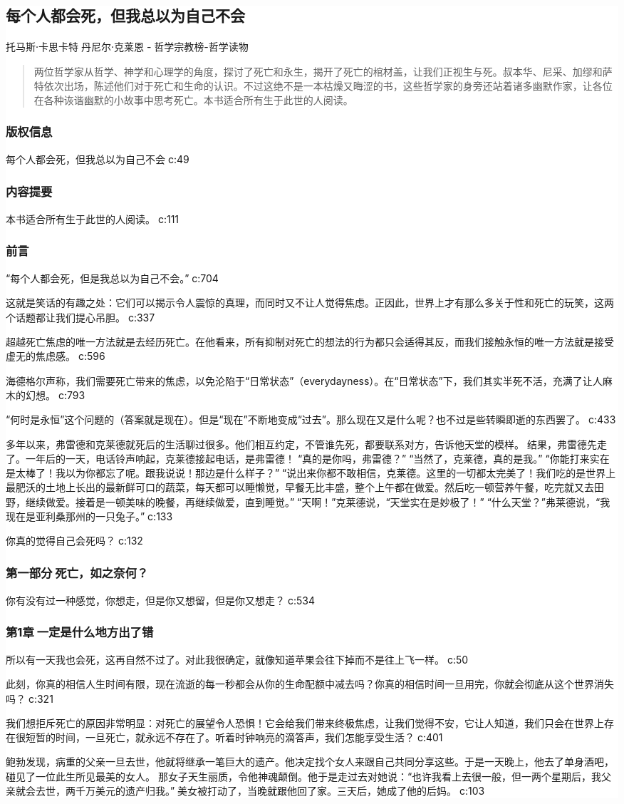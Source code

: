 ## 每个人都会死，但我总以为自己不会

托马斯·卡思卡特 丹尼尔·克莱恩  -  哲学宗教榜-哲学读物

> 两位哲学家从哲学、神学和心理学的角度，探讨了死亡和永生，揭开了死亡的棺材盖，让我们正视生与死。叔本华、尼采、加缪和萨特依次出场，陈述他们对于死亡和生命的认识。不过这绝不是一本枯燥又晦涩的书，这些哲学家的身旁还站着诸多幽默作家，让各位在各种诙谐幽默的小故事中思考死亡。本书适合所有生于此世的人阅读。


### 版权信息

每个人都会死，但我总以为自己不会 c:49

### 内容提要

本书适合所有生于此世的人阅读。 c:111

### 前言

“每个人都会死，但是我总以为自己不会。” c:704

这就是笑话的有趣之处：它们可以揭示令人震惊的真理，而同时又不让人觉得焦虑。正因此，世界上才有那么多关于性和死亡的玩笑，这两个话题都让我们提心吊胆。 c:337

超越死亡焦虑的唯一方法就是去经历死亡。在他看来，所有抑制对死亡的想法的行为都只会适得其反，而我们接触永恒的唯一方法就是接受虚无的焦虑感。 c:596

海德格尔声称，我们需要死亡带来的焦虑，以免沦陷于“日常状态”（everydayness）。在“日常状态”下，我们其实半死不活，充满了让人麻木的幻想。 c:793

“何时是永恒”这个问题的（答案就是现在）。但是“现在”不断地变成“过去”。那么现在又是什么呢？也不过是些转瞬即逝的东西罢了。 c:433

多年以来，弗雷德和克莱德就死后的生活聊过很多。他们相互约定，不管谁先死，都要联系对方，告诉他天堂的模样。
结果，弗雷德先走了。一年后的一天，电话铃声响起，克莱德接起电话，是弗雷德！
“真的是你吗，弗雷德？”
“当然了，克莱德，真的是我。”
“你能打来实在是太棒了！我以为你都忘了呢。跟我说说！那边是什么样子？”
“说出来你都不敢相信，克莱德。这里的一切都太完美了！我们吃的是世界上最肥沃的土地上长出的最新鲜可口的蔬菜，每天都可以睡懒觉，早餐无比丰盛，整个上午都在做爱。然后吃一顿营养午餐，吃完就又去田野，继续做爱。接着是一顿美味的晚餐，再继续做爱，直到睡觉。”
“天啊！”克莱德说，“天堂实在是妙极了！”
“什么天堂？”弗莱德说，“我现在是亚利桑那州的一只兔子。” c:133

你真的觉得自己会死吗？ c:132

### 第一部分 死亡，如之奈何？

你有没有过一种感觉，你想走，但是你又想留，但是你又想走？ c:534

### 第1章 一定是什么地方出了错

所以有一天我也会死，这再自然不过了。对此我很确定，就像知道苹果会往下掉而不是往上飞一样。 c:50

此刻，你真的相信人生时间有限，现在流逝的每一秒都会从你的生命配额中减去吗？你真的相信时间一旦用完，你就会彻底从这个世界消失吗？ c:321

我们想拒斥死亡的原因非常明显：对死亡的展望令人恐惧！它会给我们带来终极焦虑，让我们觉得不安，它让人知道，我们只会在世界上存在很短暂的时间，一旦死亡，就永远不存在了。听着时钟响亮的滴答声，我们怎能享受生活？ c:401

鲍勃发现，病重的父亲一旦去世，他就将继承一笔巨大的遗产。他决定找个女人来跟自己共同分享这些。于是一天晚上，他去了单身酒吧，碰见了一位此生所见最美的女人。
那女子天生丽质，令他神魂颠倒。他于是走过去对她说：“也许我看上去很一般，但一两个星期后，我父亲就会去世，两千万美元的遗产归我。”
美女被打动了，当晚就跟他回了家。三天后，她成了他的后妈。 c:103
